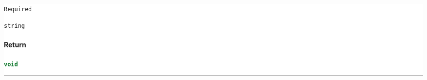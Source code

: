 `Required`

</td><td class="api-docs__param-type">

`string`

</td></tr></tbody></table></div><div class="api-docs__section">

#### Return

</div><div class="api-docs__returns">

```ts
void
```

</div><hr/></div></div>